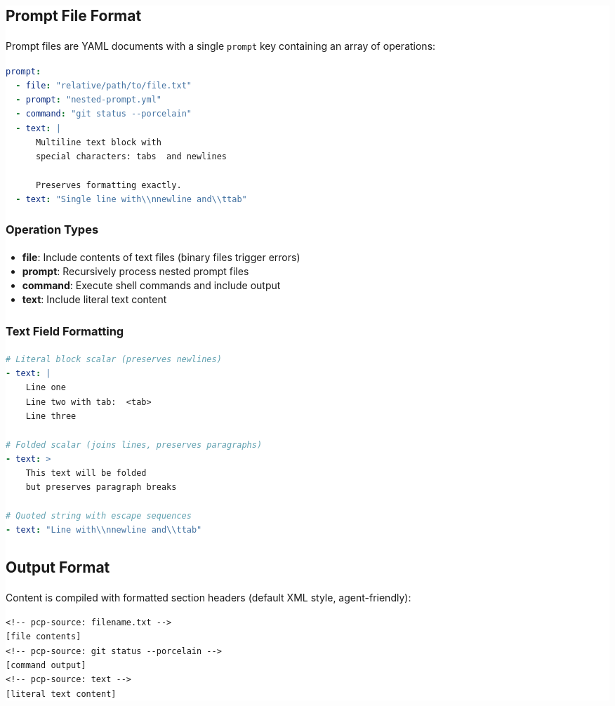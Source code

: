 ## Prompt File Format

Prompt files are YAML documents with a single `prompt` key containing an array of operations:

```yaml
prompt:
  - file: "relative/path/to/file.txt"
  - prompt: "nested-prompt.yml"  
  - command: "git status --porcelain"
  - text: |
      Multiline text block with
      special characters: tabs	and newlines
      
      Preserves formatting exactly.
  - text: "Single line with\\nnewline and\\ttab"
```

### Operation Types

- **file**: Include contents of text files (binary files trigger errors)
- **prompt**: Recursively process nested prompt files
- **command**: Execute shell commands and include output
- **text**: Include literal text content

### Text Field Formatting

```yaml
# Literal block scalar (preserves newlines)
- text: |
    Line one
    Line two with tab:	<tab>
    Line three

# Folded scalar (joins lines, preserves paragraphs) 
- text: >
    This text will be folded
    but preserves paragraph breaks

# Quoted string with escape sequences
- text: "Line with\\nnewline and\\ttab"
```

## Output Format

Content is compiled with formatted section headers (default XML style, agent-friendly):

```
<!-- pcp-source: filename.txt -->
[file contents]
<!-- pcp-source: git status --porcelain -->
[command output]
<!-- pcp-source: text -->
[literal text content]
```
